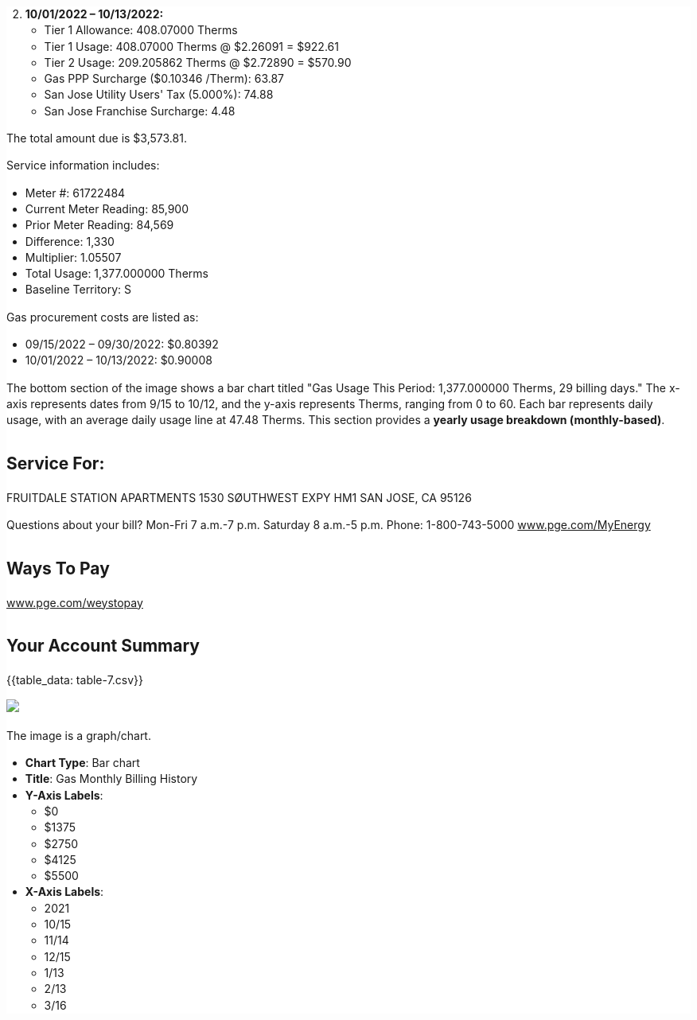 2. **10/01/2022 – 10/13/2022:**
   - Tier 1 Allowance: 408.07000 Therms
   - Tier 1 Usage: 408.07000 Therms @ $2.26091 = $922.61
   - Tier 2 Usage: 209.205862 Therms @ $2.72890 = $570.90
   - Gas PPP Surcharge ($0.10346 /Therm): 63.87
   - San Jose Utility Users' Tax (5.000%): 74.88
   - San Jose Franchise Surcharge: 4.48

The total amount due is $3,573.81.

Service information includes:
- Meter #: 61722484
- Current Meter Reading: 85,900
- Prior Meter Reading: 84,569
- Difference: 1,330
- Multiplier: 1.05507
- Total Usage: 1,377.000000 Therms
- Baseline Territory: S

Gas procurement costs are listed as:
- 09/15/2022 – 09/30/2022: $0.80392
- 10/01/2022 – 10/13/2022: $0.90008

The bottom section of the image shows a bar chart titled "Gas Usage This Period: 1,377.000000 Therms, 29 billing days." The x-axis represents dates from 9/15 to 10/12, and the y-axis represents Therms, ranging from 0 to 60. Each bar represents daily usage, with an average daily usage line at 47.48 Therms. This section provides a **yearly usage breakdown (monthly-based)**.

## Service For:

FRUITDALE STATION APARTMENTS 1530 SØUTHWEST EXPY HM1 SAN JOSE, CA 95126

Questions about your bill?
Mon-Fri 7 a.m.-7 p.m.
Saturday 8 a.m.-5 p.m.
Phone: 1-800-743-5000
www.pge.com/MyEnergy

## Ways To Pay

www.pge.com/weystopay

## Your Account Summary

{{table_data: table-7.csv}}

![](images/img-7.jpeg)

The image is a graph/chart.

- **Chart Type**: Bar chart
- **Title**: Gas Monthly Billing History
- **Y-Axis Labels**: 
  - $0
  - $1375
  - $2750
  - $4125
  - $5500
- **X-Axis Labels**: 
  - 2021
  - 10/15
  - 11/14
  - 12/15
  - 1/13
  - 2/13
  - 3/16